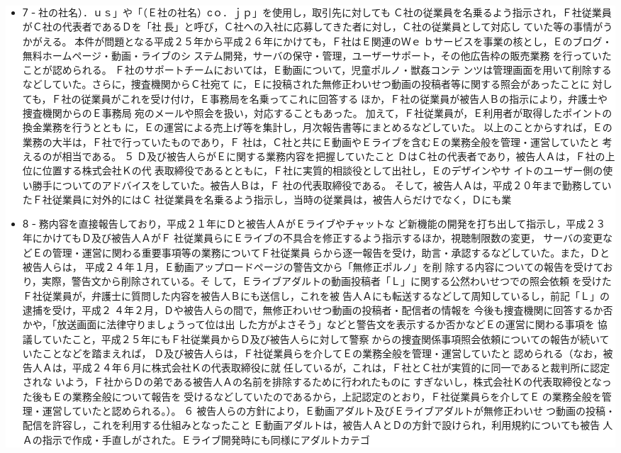  - 7 - 
社の社名）．ｕｓ」や「（Ｅ社の社名）cｏ．ｊｐ」を使用し，取引先に対しても
Ｃ社の従業員を名乗るよう指示され，Ｆ社従業員がＣ社の代表者であるＤを「社
長」と呼び，Ｃ社への入社に応募してきた者に対し，Ｃ社の従業員として対応し
ていた等の事情がうかがえる。 
本件が問題となる平成２５年から平成２６年にかけても，Ｆ社はＥ関連のＷｅ
ｂサービスを事業の核とし，Ｅのブログ・無料ホームページ・動画・ライブのシ
ステム開発，サーバの保守・管理，ユーザーサポート，その他広告枠の販売業務
を行っていたことが認められる。 
Ｆ社のサポートチームにおいては，Ｅ動画について，児童ポルノ・獣姦コンテ
ンツは管理画面を用いて削除するなどしていた。さらに，捜査機関からＣ社宛て
に，Ｅに投稿された無修正わいせつ動画の投稿者等に関する照会があったことに
対しても，Ｆ社の従業員がこれを受け付け，Ｅ事務局を名乗ってこれに回答する
ほか，Ｆ社の従業員が被告人Ｂの指示により，弁護士や捜査機関からのＥ事務局
宛のメールや照会を扱い，対応することもあった。 
加えて，Ｆ社従業員が，Ｅ利用者が取得したポイントの換金業務を行うととも
に，Ｅの運営による売上げ等を集計し，月次報告書等にまとめるなどしていた。 
以上のことからすれば，Ｅの業務の大半は，Ｆ社で行っていたものであり，Ｆ
社は，Ｃ社と共にＥ動画やＥライブを含むＥの業務全般を管理・運営していたと
考えるのが相当である。 
５ Ｄ及び被告人らがＥに関する業務内容を把握していたこと 
  ＤはＣ社の代表者であり，被告人Ａは，Ｆ社の上位に位置する株式会社Ｋの代
表取締役であるとともに，Ｆ社に実質的相談役として出社し，Ｅのデザインやサ
イトのユーザー側の使い勝手についてのアドバイスをしていた。被告人Ｂは，Ｆ
社の代表取締役である。 
そして，被告人Ａは，平成２０年まで勤務していたＦ社従業員に対外的にはＣ
社従業員を名乗るよう指示し，当時の従業員は，被告人らだけでなく，Ｄにも業
 
 - 8 - 
務内容を直接報告しており，平成２１年にＤと被告人ＡがＥライブやチャットな
ど新機能の開発を打ち出して指示し，平成２３年にかけてもＤ及び被告人ＡがＦ
社従業員らにＥライブの不具合を修正するよう指示するほか，視聴制限数の変更，
サーバの変更などＥの管理・運営に関わる重要事項等の業務についてＦ社従業員
らから逐一報告を受け，助言・承認するなどしていた。また，Ｄと被告人らは，
平成２４年１月，Ｅ動画アップロードページの警告文から「無修正ポルノ」を削
除する内容についての報告を受けており，実際，警告文から削除されている。そ
して，Ｅライブアダルトの動画投稿者「Ｌ」に関する公然わいせつでの照会依頼
を受けたＦ社従業員が，弁護士に質問した内容を被告人Ｂにも送信し，これを被
告人Ａにも転送するなどして周知しているし，前記「Ｌ」の逮捕を受け，平成２
４年２月，Ｄや被告人らの間で，無修正わいせつ動画の投稿者・配信者の情報を
今後も捜査機関に回答するか否かや，「放送画面に法律守りましょうって位は出
した方がよさそう」などと警告文を表示するか否かなどＥの運営に関わる事項を
協議していたこと，平成２５年にもＦ社従業員からＤ及び被告人らに対して警察
からの捜査関係事項照会依頼についての報告が続いていたことなどを踏まえれば，
Ｄ及び被告人らは，Ｆ社従業員らを介してＥの業務全般を管理・運営していたと
認められる（なお，被告人Ａは，平成２４年６月に株式会社Ｋの代表取締役に就
任しているが，これは，Ｆ社とＣ社が実質的に同一であると裁判所に認定されな
いよう，Ｆ社からＤの弟である被告人Ａの名前を排除するために行われたものに
すぎないし，株式会社Ｋの代表取締役となった後もＥの業務全般について報告を
受けるなどしていたのであるから，上記認定のとおり，Ｆ社従業員らを介してＥ
の業務全般を管理・運営していたと認められる。）。 
６ 被告人らの方針により，Ｅ動画アダルト及びＥライブアダルトが無修正わいせ
つ動画の投稿・配信を許容し，これを利用する仕組みとなったこと 
Ｅ動画アダルトは，被告人ＡとＤの方針で設けられ，利用規約についても被告
人Ａの指示で作成・手直しがされた。Ｅライブ開発時にも同様にアダルトカテゴ
 